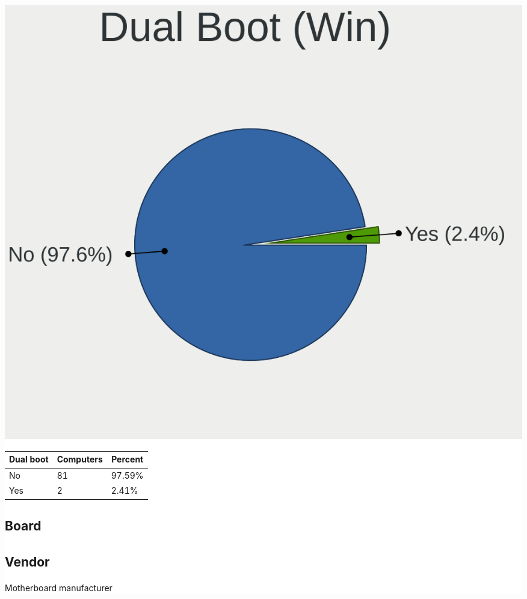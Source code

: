 ![Dual Boot (Win)](./images/pie_chart/os_dual_boot_win.svg)


| Dual boot | Computers | Percent |
|-----------|-----------|---------|
| No        | 81        | 97.59%  |
| Yes       | 2         | 2.41%   |

Board
-----

Vendor
------

Motherboard manufacturer
